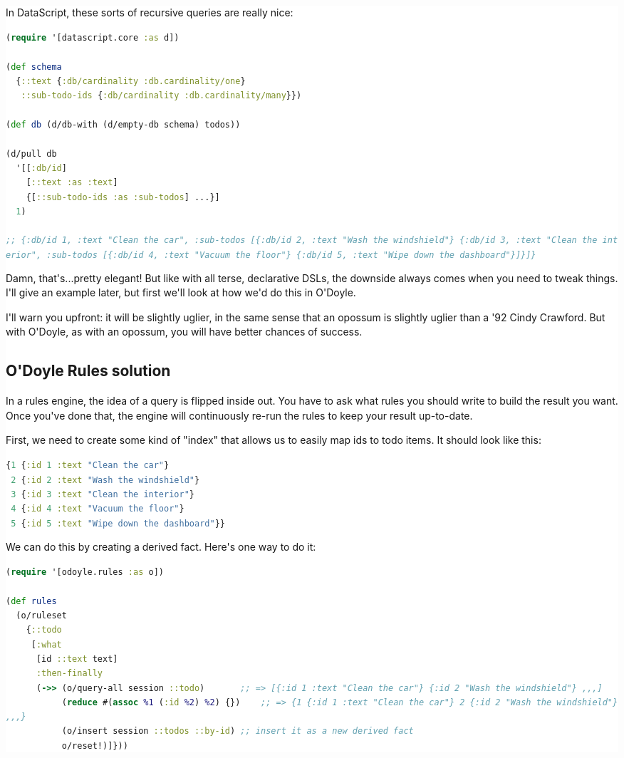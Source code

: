 In DataScript, these sorts of recursive queries are really nice:

```clojure
(require '[datascript.core :as d])

(def schema
  {::text {:db/cardinality :db.cardinality/one}
   ::sub-todo-ids {:db/cardinality :db.cardinality/many}})

(def db (d/db-with (d/empty-db schema) todos))

(d/pull db
  '[[:db/id]
    [::text :as :text]
    {[::sub-todo-ids :as :sub-todos] ...}]
  1)

;; {:db/id 1, :text "Clean the car", :sub-todos [{:db/id 2, :text "Wash the windshield"} {:db/id 3, :text "Clean the interior", :sub-todos [{:db/id 4, :text "Vacuum the floor"} {:db/id 5, :text "Wipe down the dashboard"}]}]}
```

Damn, that's...pretty elegant! But like with all terse, declarative DSLs, the downside always comes when you need to tweak things. I'll give an example later, but first we'll look at how we'd do this in O'Doyle.

I'll warn you upfront: it will be slightly uglier, in the same sense that an opossum is slightly uglier than a '92 Cindy Crawford. But with O'Doyle, as with an opossum, you will have better chances of success.

## O'Doyle Rules solution

In a rules engine, the idea of a query is flipped inside out. You have to ask what rules you should write to build the result you want. Once you've done that, the engine will continuously re-run the rules to keep your result up-to-date.

First, we need to create some kind of "index" that allows us to easily map ids to todo items. It should look like this:

```clojure
{1 {:id 1 :text "Clean the car"}
 2 {:id 2 :text "Wash the windshield"}
 3 {:id 3 :text "Clean the interior"}
 4 {:id 4 :text "Vacuum the floor"}
 5 {:id 5 :text "Wipe down the dashboard"}}
```

We can do this by creating a derived fact. Here's one way to do it:

```clojure
(require '[odoyle.rules :as o])

(def rules
  (o/ruleset
    {::todo
     [:what
      [id ::text text]
      :then-finally
      (->> (o/query-all session ::todo)       ;; => [{:id 1 :text "Clean the car"} {:id 2 "Wash the windshield"} ,,,]
           (reduce #(assoc %1 (:id %2) %2) {})    ;; => {1 {:id 1 :text "Clean the car"} 2 {:id 2 "Wash the windshield"} ,,,}
           (o/insert session ::todos ::by-id) ;; insert it as a new derived fact
           o/reset!)]}))
```

